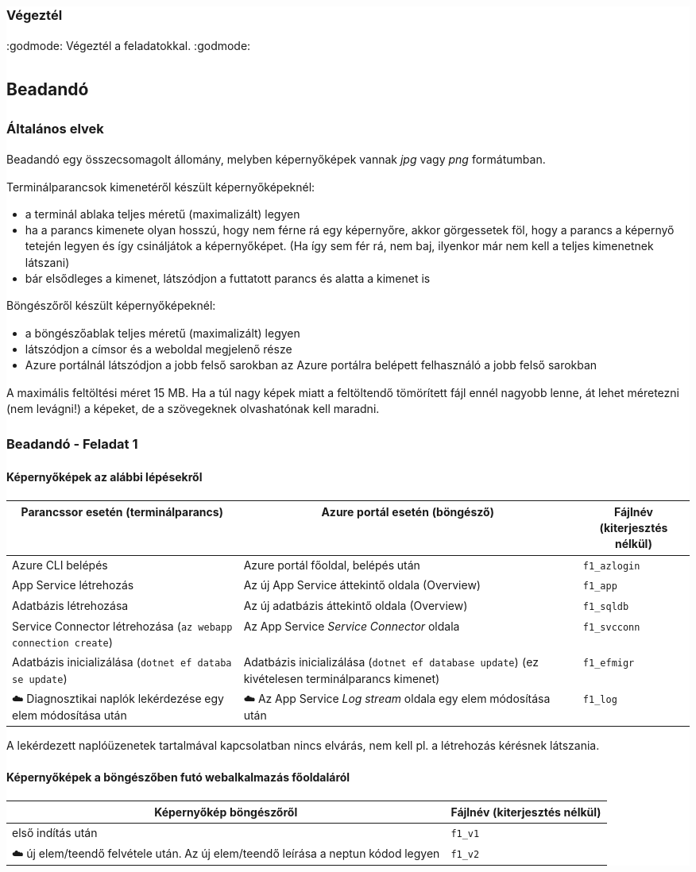 ### Végeztél

:godmode: Végeztél a feladatokkal. :godmode:

## Beadandó

### Általános elvek

Beadandó egy összecsomagolt állomány, melyben képernyőképek vannak *jpg* vagy *png* formátumban. 

Terminálparancsok kimenetéről készült képernyőképeknél: 

- a terminál ablaka teljes méretű (maximalizált) legyen
- ha a parancs kimenete olyan hosszú, hogy nem férne rá egy képernyőre, akkor görgessetek föl, hogy a parancs a képernyő tetején legyen és így csináljátok a képernyőképet. (Ha így sem fér rá, nem baj, ilyenkor már nem kell a teljes kimenetnek látszani)
- bár elsődleges a kimenet, látszódjon a futtatott parancs és alatta a kimenet is

Böngészőről készült képernyőképeknél:

- a böngészőablak teljes méretű (maximalizált) legyen 
- látszódjon a címsor és a weboldal megjelenő része
- Azure portálnál látszódjon a jobb felső sarokban az Azure portálra belépett felhasználó a jobb felső sarokban

A maximális feltöltési méret 15 MB. Ha a túl nagy képek miatt a feltöltendő tömörített fájl ennél nagyobb lenne, át lehet méretezni (nem levágni!) a képeket, de a szövegeknek olvashatónak kell maradni.

### Beadandó - Feladat 1

#### Képernyőképek az alábbi lépésekről

| Parancssor esetén (terminálparancs)|Azure portál esetén (böngésző) | Fájlnév (kiterjesztés nélkül) |
| -----------------|--------------------| -----------------------------------------|
| Azure CLI belépés | Azure portál főoldal, belépés után | `f1_azlogin` |
| App Service létrehozás | Az új App Service áttekintő oldala (Overview)     | `f1_app` |
| Adatbázis létrehozása | Az új adatbázis áttekintő oldala (Overview)      | `f1_sqldb` |
| Service Connector létrehozása (`az webapp connection create`) | Az App Service *Service Connector* oldala | `f1_svcconn` |
| Adatbázis inicializálása (`dotnet ef database update`) | Adatbázis inicializálása (`dotnet ef database update`) (ez kivételesen terminálparancs kimenet) | `f1_efmigr` |
| :cloud: Diagnosztikai naplók lekérdezése egy elem módosítása után | :cloud: Az App Service *Log stream* oldala egy elem módosítása után | `f1_log` |

A lekérdezett naplóüzenetek tartalmával kapcsolatban nincs elvárás, nem kell pl. a létrehozás kérésnek látszania.

#### Képernyőképek a böngészőben futó webalkalmazás **főoldaláról**

| Képernyőkép böngészőről | Fájlnév (kiterjesztés nélkül) |
| -----------------|--------------------------------------------------------------|
| első indítás után     | `f1_v1` |
| :cloud: új elem/teendő felvétele után. Az új elem/teendő leírása a neptun kódod legyen    | `f1_v2` |
